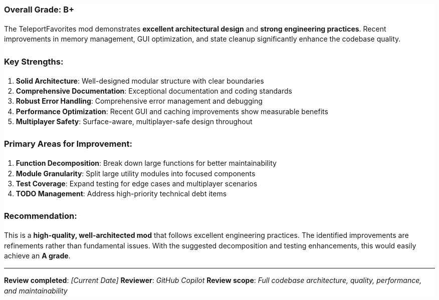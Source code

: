 ### **Overall Grade: B+**

The TeleportFavorites mod demonstrates **excellent architectural design** and **strong engineering practices**. Recent improvements in memory management, GUI optimization, and state cleanup significantly enhance the codebase quality.

### **Key Strengths:**
1. **Solid Architecture**: Well-designed modular structure with clear boundaries
2. **Comprehensive Documentation**: Exceptional documentation and coding standards
3. **Robust Error Handling**: Comprehensive error management and debugging
4. **Performance Optimization**: Recent GUI and caching improvements show measurable benefits
5. **Multiplayer Safety**: Surface-aware, multiplayer-safe design throughout

### **Primary Areas for Improvement:**
1. **Function Decomposition**: Break down large functions for better maintainability
2. **Module Granularity**: Split large utility modules into focused components  
3. **Test Coverage**: Expand testing for edge cases and multiplayer scenarios
4. **TODO Management**: Address high-priority technical debt items

### **Recommendation:** 
This is a **high-quality, well-architected mod** that follows excellent engineering practices. The identified improvements are refinements rather than fundamental issues. With the suggested decomposition and testing enhancements, this would easily achieve an **A grade**.

---

**Review completed**: *[Current Date]*
**Reviewer**: *GitHub Copilot*
**Review scope**: *Full codebase architecture, quality, performance, and maintainability*

